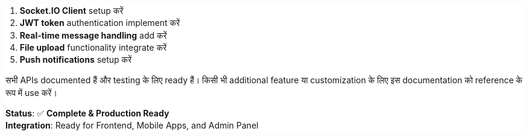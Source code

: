 1. **Socket.IO Client** setup करें
2. **JWT token** authentication implement करें  
3. **Real-time message handling** add करें
4. **File upload** functionality integrate करें
5. **Push notifications** setup करें

सभी APIs documented हैं और testing के लिए ready हैं। किसी भी additional feature या customization के लिए इस documentation को reference के रूप में use करें।

**Status**: ✅ **Complete & Production Ready**  
**Integration**: Ready for Frontend, Mobile Apps, and Admin Panel
